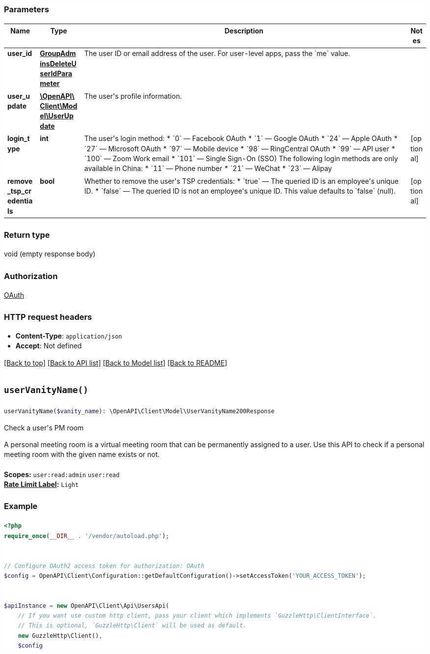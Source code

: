 ### Parameters

Name | Type | Description  | Notes
------------- | ------------- | ------------- | -------------
 **user_id** | [**GroupAdminsDeleteUserIdParameter**](../Model/.md)| The user ID or email address of the user. For user-level apps, pass the &#x60;me&#x60; value. |
 **user_update** | [**\OpenAPI\Client\Model\UserUpdate**](../Model/UserUpdate.md)| The user&#39;s profile information. |
 **login_type** | **int**| The user&#39;s login method:  * &#x60;0&#x60; — Facebook OAuth  * &#x60;1&#x60; — Google OAuth  * &#x60;24&#x60; — Apple OAuth  * &#x60;27&#x60; — Microsoft OAuth  * &#x60;97&#x60; — Mobile device  * &#x60;98&#x60; — RingCentral OAuth  * &#x60;99&#x60; — API user  * &#x60;100&#x60; — Zoom Work email  * &#x60;101&#x60; — Single Sign-On (SSO)   The following login methods are only available in China:  * &#x60;11&#x60; — Phone number  * &#x60;21&#x60; — WeChat  * &#x60;23&#x60; — Alipay | [optional]
 **remove_tsp_credentials** | **bool**| Whether to remove the user&#39;s TSP credentials:  * &#x60;true&#x60; — The queried ID is an employee&#39;s unique ID.  * &#x60;false&#x60; — The queried ID is not an employee&#39;s unique ID.    This value defaults to &#x60;false&#x60; (null). | [optional]

### Return type

void (empty response body)

### Authorization

[OAuth](../../README.md#OAuth)

### HTTP request headers

- **Content-Type**: `application/json`
- **Accept**: Not defined

[[Back to top]](#) [[Back to API list]](../../README.md#endpoints)
[[Back to Model list]](../../README.md#models)
[[Back to README]](../../README.md)

## `userVanityName()`

```php
userVanityName($vanity_name): \OpenAPI\Client\Model\UserVanityName200Response
```

Check a user's PM room

A personal meeting room is a virtual meeting room that can be permanently assigned to a user. Use this API to check if a personal meeting room with the given name exists or not.<br><br> **Scopes:** `user:read:admin` `user:read`<br>    **[Rate Limit Label](https://marketplace.zoom.us/docs/api-reference/rate-limits#rate-limits):** `Light`

### Example

```php
<?php
require_once(__DIR__ . '/vendor/autoload.php');


// Configure OAuth2 access token for authorization: OAuth
$config = OpenAPI\Client\Configuration::getDefaultConfiguration()->setAccessToken('YOUR_ACCESS_TOKEN');


$apiInstance = new OpenAPI\Client\Api\UsersApi(
    // If you want use custom http client, pass your client which implements `GuzzleHttp\ClientInterface`.
    // This is optional, `GuzzleHttp\Client` will be used as default.
    new GuzzleHttp\Client(),
    $config
```